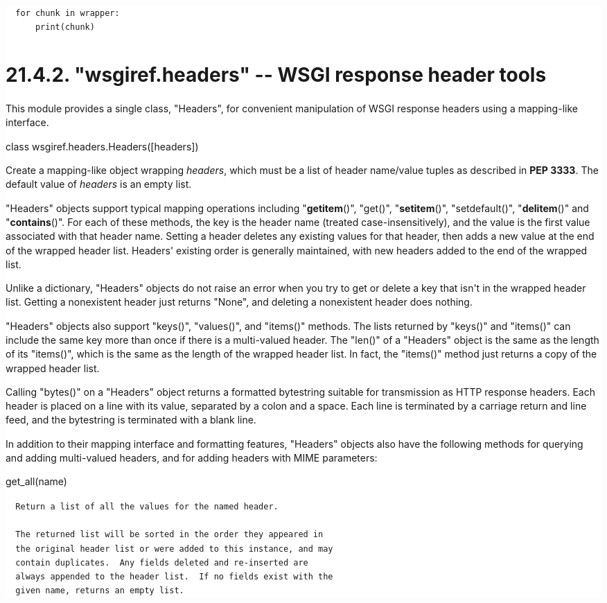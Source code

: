       for chunk in wrapper:
          print(chunk)


21.4.2. "wsgiref.headers" -- WSGI response header tools
=======================================================

This module provides a single class, "Headers", for convenient
manipulation of WSGI response headers using a mapping-like interface.

class wsgiref.headers.Headers([headers])

   Create a mapping-like object wrapping *headers*, which must be a
   list of header name/value tuples as described in **PEP 3333**. The
   default value of *headers* is an empty list.

   "Headers" objects support typical mapping operations including
   "__getitem__()", "get()", "__setitem__()", "setdefault()",
   "__delitem__()" and "__contains__()".  For each of these methods,
   the key is the header name (treated case-insensitively), and the
   value is the first value associated with that header name.  Setting
   a header deletes any existing values for that header, then adds a
   new value at the end of the wrapped header list.  Headers' existing
   order is generally maintained, with new headers added to the end of
   the wrapped list.

   Unlike a dictionary, "Headers" objects do not raise an error when
   you try to get or delete a key that isn't in the wrapped header
   list. Getting a nonexistent header just returns "None", and
   deleting a nonexistent header does nothing.

   "Headers" objects also support "keys()", "values()", and "items()"
   methods.  The lists returned by "keys()" and "items()" can include
   the same key more than once if there is a multi-valued header.  The
   "len()" of a "Headers" object is the same as the length of its
   "items()", which is the same as the length of the wrapped header
   list.  In fact, the "items()" method just returns a copy of the
   wrapped header list.

   Calling "bytes()" on a "Headers" object returns a formatted
   bytestring suitable for transmission as HTTP response headers.
   Each header is placed on a line with its value, separated by a
   colon and a space. Each line is terminated by a carriage return and
   line feed, and the bytestring is terminated with a blank line.

   In addition to their mapping interface and formatting features,
   "Headers" objects also have the following methods for querying and
   adding multi-valued headers, and for adding headers with MIME
   parameters:

   get_all(name)

      Return a list of all the values for the named header.

      The returned list will be sorted in the order they appeared in
      the original header list or were added to this instance, and may
      contain duplicates.  Any fields deleted and re-inserted are
      always appended to the header list.  If no fields exist with the
      given name, returns an empty list.
